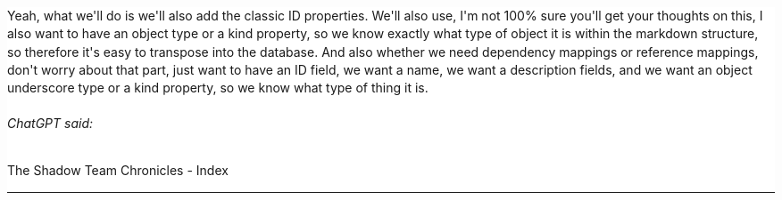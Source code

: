 Yeah, what we'll do is we'll also add the classic ID properties. We'll also use, I'm not 100% sure you'll get your thoughts on this, I also want to have an object type or a kind property, so we know exactly what type of object it is within the markdown structure, so therefore it's easy to transpose into the database. And also whether we need dependency mappings or reference mappings, don't worry about that part, just want to have an ID field, we want a name, we want a description fields, and we want an object underscore type or a kind property, so we know what type of thing it is.

###### ChatGPT said:

The Shadow Team Chronicles - Index

* * *

